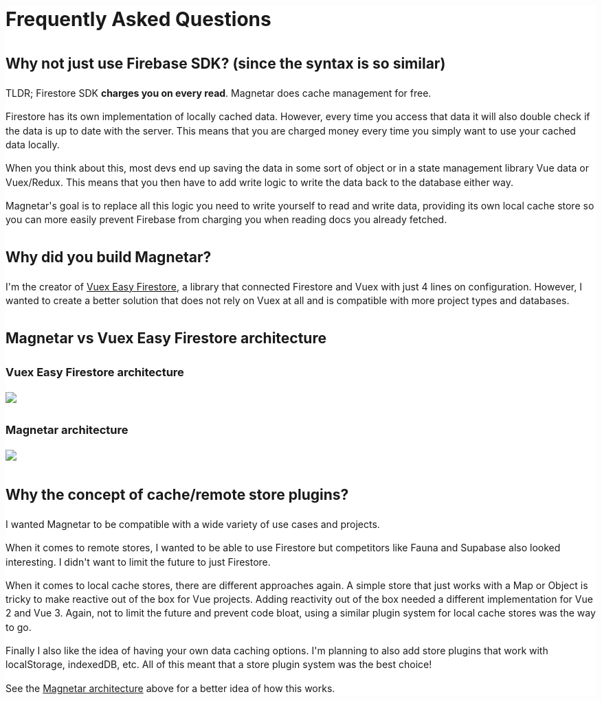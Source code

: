 # Frequently Asked Questions

## Why not just use Firebase SDK? (since the syntax is so similar)

TLDR; Firestore SDK **charges you on every read**. Magnetar does cache management for free.

Firestore has its own implementation of locally cached data. However, every time you access that data it will also double check if the data is up to date with the server. This means that you are charged money every time you simply want to use your cached data locally.

When you think about this, most devs end up saving the data in some sort of object or in a state management library Vue data or Vuex/Redux. This means that you then have to add write logic to write the data back to the database either way.

Magnetar's goal is to replace all this logic you need to write yourself to read and write data, providing its own local cache store so you can more easily prevent Firebase from charging you when reading docs you already fetched.

## Why did you build Magnetar?

I'm the creator of [Vuex Easy Firestore](https://mesqueeb.github.io/vuex-easy-firestore/), a library that connected Firestore and Vuex with just 4 lines on configuration. However, I wanted to create a better solution that does not rely on Vuex at all and is compatible with more project types and databases.

## Magnetar vs Vuex Easy Firestore architecture

### Vuex Easy Firestore architecture


<img src="/architecture/vuex-easy-firestore-architecture.png" style="width: 100%" />

### Magnetar architecture


<img src="/architecture/magnetar-architecture.png" style="width: 100%" />

## Why the concept of cache/remote store plugins?

I wanted Magnetar to be compatible with a wide variety of use cases and projects.

When it comes to remote stores, I wanted to be able to use Firestore but competitors like Fauna and Supabase also looked interesting. I didn't want to limit the future to just Firestore.

When it comes to local cache stores, there are different approaches again. A simple store that just works with a Map or Object is tricky to make reactive out of the box for Vue projects. Adding reactivity out of the box needed a different implementation for Vue 2 and Vue 3. Again, not to limit the future and prevent code bloat, using a similar plugin system for local cache stores was the way to go.

Finally I also like the idea of having your own data caching options. I'm planning to also add store plugins that work with localStorage, indexedDB, etc. All of this meant that a store plugin system was the best choice!

See the [Magnetar architecture](#magnetar-architecture) above for a better idea of how this works.
